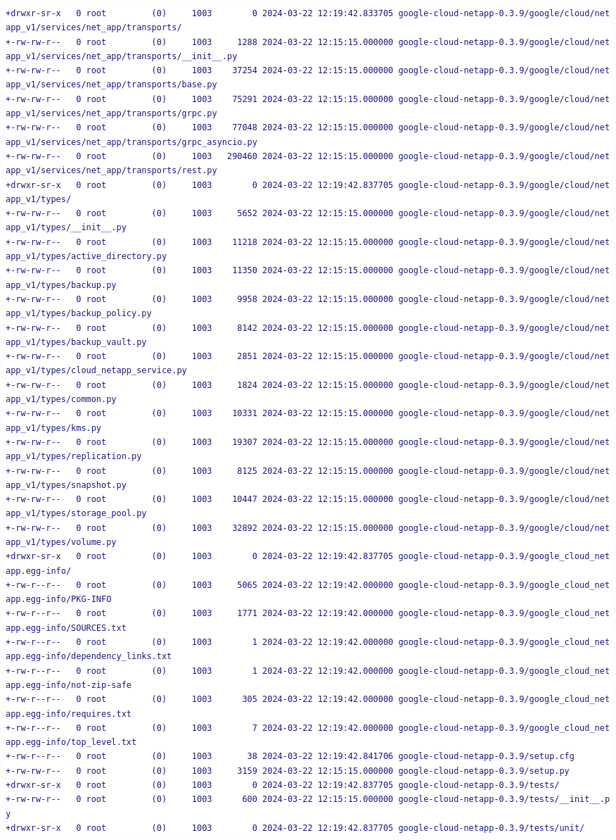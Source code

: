 ```diff
+drwxr-sr-x   0 root         (0)     1003        0 2024-03-22 12:19:42.833705 google-cloud-netapp-0.3.9/google/cloud/netapp_v1/services/net_app/transports/
+-rw-rw-r--   0 root         (0)     1003     1288 2024-03-22 12:15:15.000000 google-cloud-netapp-0.3.9/google/cloud/netapp_v1/services/net_app/transports/__init__.py
+-rw-rw-r--   0 root         (0)     1003    37254 2024-03-22 12:15:15.000000 google-cloud-netapp-0.3.9/google/cloud/netapp_v1/services/net_app/transports/base.py
+-rw-rw-r--   0 root         (0)     1003    75291 2024-03-22 12:15:15.000000 google-cloud-netapp-0.3.9/google/cloud/netapp_v1/services/net_app/transports/grpc.py
+-rw-rw-r--   0 root         (0)     1003    77048 2024-03-22 12:15:15.000000 google-cloud-netapp-0.3.9/google/cloud/netapp_v1/services/net_app/transports/grpc_asyncio.py
+-rw-rw-r--   0 root         (0)     1003   290460 2024-03-22 12:15:15.000000 google-cloud-netapp-0.3.9/google/cloud/netapp_v1/services/net_app/transports/rest.py
+drwxr-sr-x   0 root         (0)     1003        0 2024-03-22 12:19:42.837705 google-cloud-netapp-0.3.9/google/cloud/netapp_v1/types/
+-rw-rw-r--   0 root         (0)     1003     5652 2024-03-22 12:15:15.000000 google-cloud-netapp-0.3.9/google/cloud/netapp_v1/types/__init__.py
+-rw-rw-r--   0 root         (0)     1003    11218 2024-03-22 12:15:15.000000 google-cloud-netapp-0.3.9/google/cloud/netapp_v1/types/active_directory.py
+-rw-rw-r--   0 root         (0)     1003    11350 2024-03-22 12:15:15.000000 google-cloud-netapp-0.3.9/google/cloud/netapp_v1/types/backup.py
+-rw-rw-r--   0 root         (0)     1003     9958 2024-03-22 12:15:15.000000 google-cloud-netapp-0.3.9/google/cloud/netapp_v1/types/backup_policy.py
+-rw-rw-r--   0 root         (0)     1003     8142 2024-03-22 12:15:15.000000 google-cloud-netapp-0.3.9/google/cloud/netapp_v1/types/backup_vault.py
+-rw-rw-r--   0 root         (0)     1003     2851 2024-03-22 12:15:15.000000 google-cloud-netapp-0.3.9/google/cloud/netapp_v1/types/cloud_netapp_service.py
+-rw-rw-r--   0 root         (0)     1003     1824 2024-03-22 12:15:15.000000 google-cloud-netapp-0.3.9/google/cloud/netapp_v1/types/common.py
+-rw-rw-r--   0 root         (0)     1003    10331 2024-03-22 12:15:15.000000 google-cloud-netapp-0.3.9/google/cloud/netapp_v1/types/kms.py
+-rw-rw-r--   0 root         (0)     1003    19307 2024-03-22 12:15:15.000000 google-cloud-netapp-0.3.9/google/cloud/netapp_v1/types/replication.py
+-rw-rw-r--   0 root         (0)     1003     8125 2024-03-22 12:15:15.000000 google-cloud-netapp-0.3.9/google/cloud/netapp_v1/types/snapshot.py
+-rw-rw-r--   0 root         (0)     1003    10447 2024-03-22 12:15:15.000000 google-cloud-netapp-0.3.9/google/cloud/netapp_v1/types/storage_pool.py
+-rw-rw-r--   0 root         (0)     1003    32892 2024-03-22 12:15:15.000000 google-cloud-netapp-0.3.9/google/cloud/netapp_v1/types/volume.py
+drwxr-sr-x   0 root         (0)     1003        0 2024-03-22 12:19:42.837705 google-cloud-netapp-0.3.9/google_cloud_netapp.egg-info/
+-rw-r--r--   0 root         (0)     1003     5065 2024-03-22 12:19:42.000000 google-cloud-netapp-0.3.9/google_cloud_netapp.egg-info/PKG-INFO
+-rw-r--r--   0 root         (0)     1003     1771 2024-03-22 12:19:42.000000 google-cloud-netapp-0.3.9/google_cloud_netapp.egg-info/SOURCES.txt
+-rw-r--r--   0 root         (0)     1003        1 2024-03-22 12:19:42.000000 google-cloud-netapp-0.3.9/google_cloud_netapp.egg-info/dependency_links.txt
+-rw-r--r--   0 root         (0)     1003        1 2024-03-22 12:19:42.000000 google-cloud-netapp-0.3.9/google_cloud_netapp.egg-info/not-zip-safe
+-rw-r--r--   0 root         (0)     1003      305 2024-03-22 12:19:42.000000 google-cloud-netapp-0.3.9/google_cloud_netapp.egg-info/requires.txt
+-rw-r--r--   0 root         (0)     1003        7 2024-03-22 12:19:42.000000 google-cloud-netapp-0.3.9/google_cloud_netapp.egg-info/top_level.txt
+-rw-r--r--   0 root         (0)     1003       38 2024-03-22 12:19:42.841706 google-cloud-netapp-0.3.9/setup.cfg
+-rw-rw-r--   0 root         (0)     1003     3159 2024-03-22 12:15:15.000000 google-cloud-netapp-0.3.9/setup.py
+drwxr-sr-x   0 root         (0)     1003        0 2024-03-22 12:19:42.837705 google-cloud-netapp-0.3.9/tests/
+-rw-rw-r--   0 root         (0)     1003      600 2024-03-22 12:15:15.000000 google-cloud-netapp-0.3.9/tests/__init__.py
+drwxr-sr-x   0 root         (0)     1003        0 2024-03-22 12:19:42.837705 google-cloud-netapp-0.3.9/tests/unit/
```